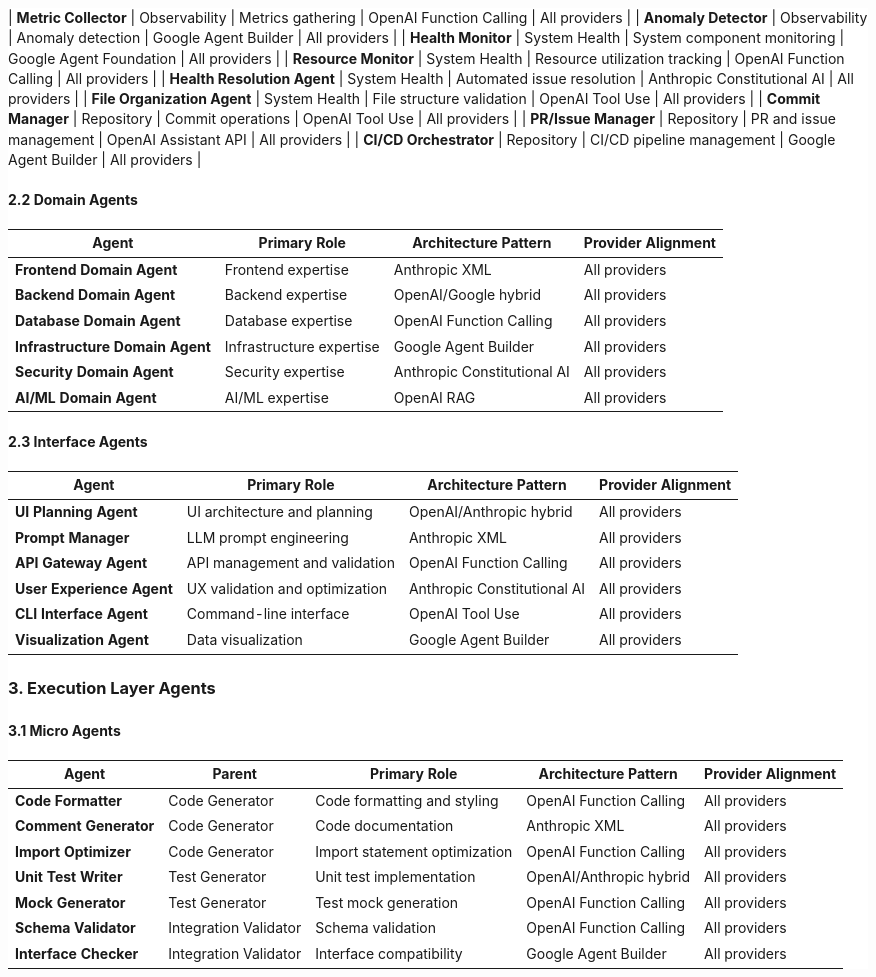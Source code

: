 | **Metric Collector** | Observability | Metrics gathering | OpenAI Function Calling | All providers |
| **Anomaly Detector** | Observability | Anomaly detection | Google Agent Builder | All providers |
| **Health Monitor** | System Health | System component monitoring | Google Agent Foundation | All providers |
| **Resource Monitor** | System Health | Resource utilization tracking | OpenAI Function Calling | All providers |
| **Health Resolution Agent** | System Health | Automated issue resolution | Anthropic Constitutional AI | All providers |
| **File Organization Agent** | System Health | File structure validation | OpenAI Tool Use | All providers |
| **Commit Manager** | Repository | Commit operations | OpenAI Tool Use | All providers |
| **PR/Issue Manager** | Repository | PR and issue management | OpenAI Assistant API | All providers |
| **CI/CD Orchestrator** | Repository | CI/CD pipeline management | Google Agent Builder | All providers |

#### 2.2 Domain Agents

| Agent | Primary Role | Architecture Pattern | Provider Alignment |
|-------|-------------|---------------------|-------------------|
| **Frontend Domain Agent** | Frontend expertise | Anthropic XML | All providers |
| **Backend Domain Agent** | Backend expertise | OpenAI/Google hybrid | All providers |
| **Database Domain Agent** | Database expertise | OpenAI Function Calling | All providers |
| **Infrastructure Domain Agent** | Infrastructure expertise | Google Agent Builder | All providers |
| **Security Domain Agent** | Security expertise | Anthropic Constitutional AI | All providers |
| **AI/ML Domain Agent** | AI/ML expertise | OpenAI RAG | All providers |

#### 2.3 Interface Agents

| Agent | Primary Role | Architecture Pattern | Provider Alignment |
|-------|-------------|---------------------|-------------------|
| **UI Planning Agent** | UI architecture and planning | OpenAI/Anthropic hybrid | All providers |
| **Prompt Manager** | LLM prompt engineering | Anthropic XML | All providers |
| **API Gateway Agent** | API management and validation | OpenAI Function Calling | All providers |
| **User Experience Agent** | UX validation and optimization | Anthropic Constitutional AI | All providers |
| **CLI Interface Agent** | Command-line interface | OpenAI Tool Use | All providers |
| **Visualization Agent** | Data visualization | Google Agent Builder | All providers |

### 3. Execution Layer Agents

#### 3.1 Micro Agents

| Agent | Parent | Primary Role | Architecture Pattern | Provider Alignment |
|-------|--------|-------------|---------------------|-------------------|
| **Code Formatter** | Code Generator | Code formatting and styling | OpenAI Function Calling | All providers |
| **Comment Generator** | Code Generator | Code documentation | Anthropic XML | All providers |
| **Import Optimizer** | Code Generator | Import statement optimization | OpenAI Function Calling | All providers |
| **Unit Test Writer** | Test Generator | Unit test implementation | OpenAI/Anthropic hybrid | All providers |
| **Mock Generator** | Test Generator | Test mock generation | OpenAI Function Calling | All providers |
| **Schema Validator** | Integration Validator | Schema validation | OpenAI Function Calling | All providers |
| **Interface Checker** | Integration Validator | Interface compatibility | Google Agent Builder | All providers |